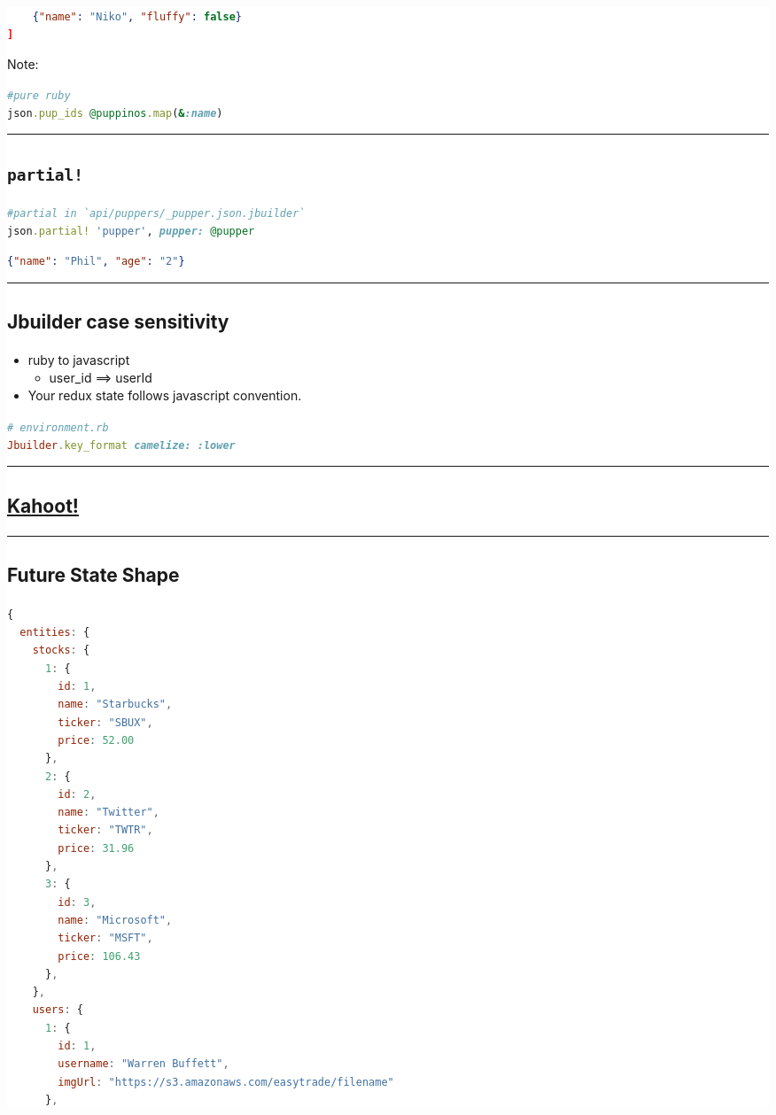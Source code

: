 ```json
    {"name": "Niko", "fluffy": false}
]
```
Note:
```ruby
#pure ruby
json.pup_ids @puppinos.map(&:name)
```
---
## `partial!`
```rb
#partial in `api/puppers/_pupper.json.jbuilder`
json.partial! 'pupper', pupper: @pupper
```
```json
{"name": "Phil", "age": "2"}
```
---
## Jbuilder case sensitivity
+ ruby to javascript
  + user_id ==> userId
+ Your redux state follows javascript convention.
```ruby
# environment.rb
Jbuilder.key_format camelize: :lower
```
---
## [Kahoot!](https://play.kahoot.it/v2/?quizId=e5e638fb-5857-4e04-9774-0906dfcaf5ce)
---
## Future State Shape
```js
{
  entities: {
    stocks: {
      1: {
        id: 1,
        name: "Starbucks",
        ticker: "SBUX",
        price: 52.00
      },
      2: {
        id: 2,
        name: "Twitter",
        ticker: "TWTR",
        price: 31.96
      },
      3: {
        id: 3,
        name: "Microsoft",
        ticker: "MSFT",
        price: 106.43
      },
    },
    users: {
      1: {
        id: 1,
        username: "Warren Buffett",
        imgUrl: "https://s3.amazonaws.com/easytrade/filename"
      },
```